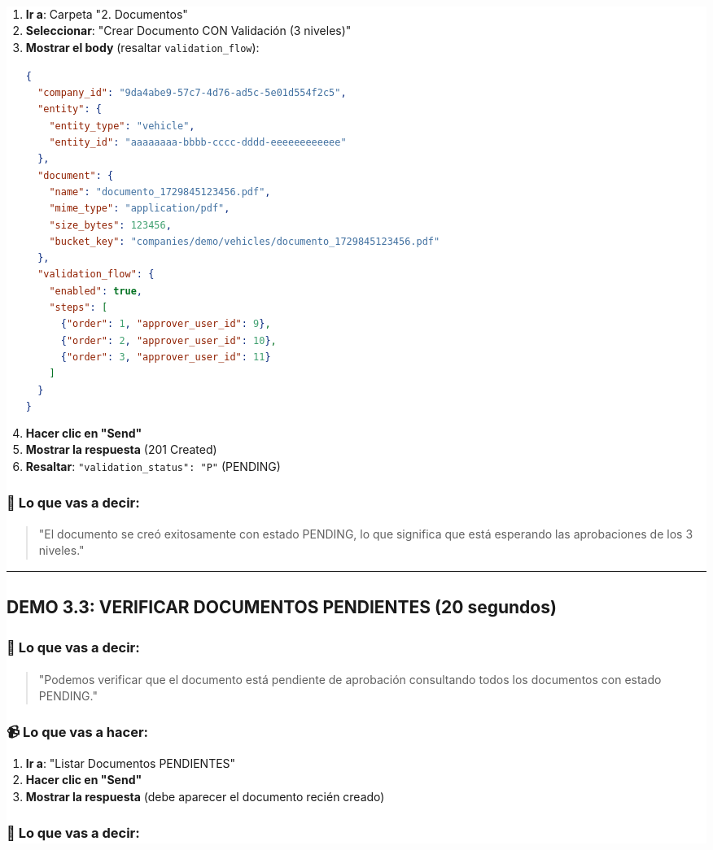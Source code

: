 1. **Ir a**: Carpeta "2. Documentos"
2. **Seleccionar**: "Crear Documento CON Validación (3 niveles)"
3. **Mostrar el body** (resaltar `validation_flow`):
   ```json
   {
     "company_id": "9da4abe9-57c7-4d76-ad5c-5e01d554f2c5",
     "entity": {
       "entity_type": "vehicle",
       "entity_id": "aaaaaaaa-bbbb-cccc-dddd-eeeeeeeeeeee"
     },
     "document": {
       "name": "documento_1729845123456.pdf",
       "mime_type": "application/pdf",
       "size_bytes": 123456,
       "bucket_key": "companies/demo/vehicles/documento_1729845123456.pdf"
     },
     "validation_flow": {
       "enabled": true,
       "steps": [
         {"order": 1, "approver_user_id": 9},
         {"order": 2, "approver_user_id": 10},
         {"order": 3, "approver_user_id": 11}
       ]
     }
   }
   ```
4. **Hacer clic en "Send"**
5. **Mostrar la respuesta** (201 Created)
6. **Resaltar**: `"validation_status": "P"` (PENDING)

### 🎤 **Lo que vas a decir:**

> "El documento se creó exitosamente con estado PENDING, lo que significa que está esperando las aprobaciones de los 3 niveles."

---

## **DEMO 3.3: VERIFICAR DOCUMENTOS PENDIENTES** (20 segundos)

### 🎤 **Lo que vas a decir:**

> "Podemos verificar que el documento está pendiente de aprobación consultando todos los documentos con estado PENDING."

### 📹 **Lo que vas a hacer:**

1. **Ir a**: "Listar Documentos PENDIENTES"
2. **Hacer clic en "Send"**
3. **Mostrar la respuesta** (debe aparecer el documento recién creado)

### 🎤 **Lo que vas a decir:**
